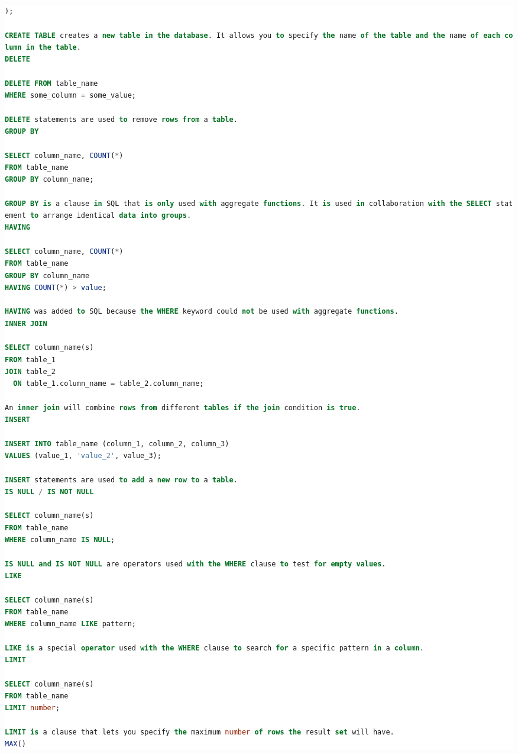 ```sql
);

CREATE TABLE creates a new table in the database. It allows you to specify the name of the table and the name of each column in the table.
DELETE

DELETE FROM table_name
WHERE some_column = some_value;

DELETE statements are used to remove rows from a table.
GROUP BY

SELECT column_name, COUNT(*)
FROM table_name
GROUP BY column_name;

GROUP BY is a clause in SQL that is only used with aggregate functions. It is used in collaboration with the SELECT statement to arrange identical data into groups.
HAVING

SELECT column_name, COUNT(*)
FROM table_name
GROUP BY column_name
HAVING COUNT(*) > value;

HAVING was added to SQL because the WHERE keyword could not be used with aggregate functions.
INNER JOIN

SELECT column_name(s)
FROM table_1
JOIN table_2
  ON table_1.column_name = table_2.column_name;

An inner join will combine rows from different tables if the join condition is true.
INSERT

INSERT INTO table_name (column_1, column_2, column_3) 
VALUES (value_1, 'value_2', value_3);

INSERT statements are used to add a new row to a table.
IS NULL / IS NOT NULL

SELECT column_name(s)
FROM table_name
WHERE column_name IS NULL;

IS NULL and IS NOT NULL are operators used with the WHERE clause to test for empty values.
LIKE

SELECT column_name(s)
FROM table_name
WHERE column_name LIKE pattern;

LIKE is a special operator used with the WHERE clause to search for a specific pattern in a column.
LIMIT

SELECT column_name(s)
FROM table_name
LIMIT number;

LIMIT is a clause that lets you specify the maximum number of rows the result set will have.
MAX()

```